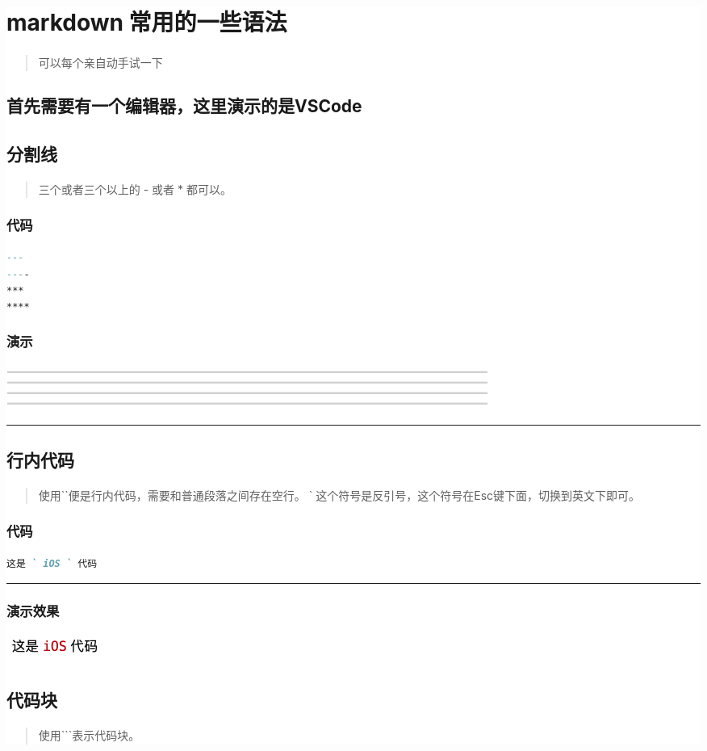 # markdown 常用的一些语法
> 可以每个亲自动手试一下


## 首先需要有一个编辑器，这里演示的是VSCode 




## 分割线
> 三个或者三个以上的 - 或者 * 都可以。


### 代码
```markdown
---
----
***
****
```

### 演示

![工](./imgs/1.png '演示')

---

## 行内代码
> 使用``便是行内代码，需要和普通段落之间存在空行。
` 这个符号是反引号，这个符号在Esc键下面，切换到英文下即可。

### 代码


```markdown 
这是 ` iOS ` 代码
```
---

### 演示效果


![行内代码](./imgs/2.png '行内代码')


## 代码块
> 使用```表示代码块。
